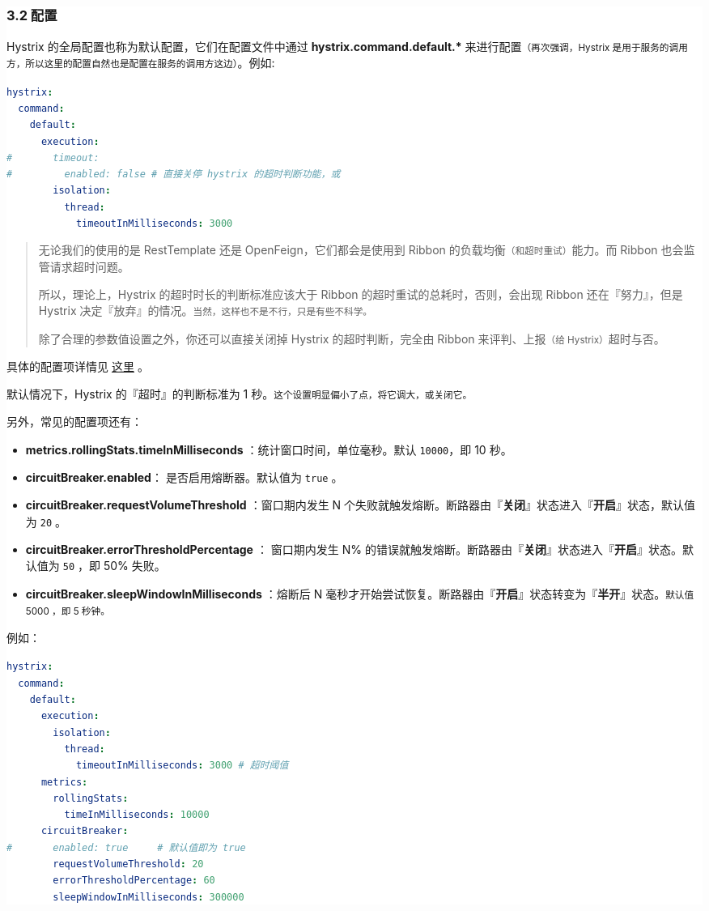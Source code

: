 
### 3.2 配置

Hystrix 的全局配置也称为默认配置，它们在配置文件中通过 **hystrix.command.default.\*** 来进行配置<small>（再次强调，Hystrix 是用于服务的调用方，所以这里的配置自然也是配置在服务的调用方这边）</small>。例如:

```yml
hystrix:
  command:
    default:
      execution:
#       timeout:
#         enabled: false # 直接关停 hystrix 的超时判断功能，或
        isolation:
          thread:
            timeoutInMilliseconds: 3000
```

> 无论我们的使用的是 RestTemplate 还是 OpenFeign，它们都会是使用到 Ribbon 的负载均衡<small>（和超时重试）</small>能力。而 Ribbon 也会监管请求超时问题。
> 
> 所以，理论上，Hystrix 的超时时长的判断标准应该大于 Ribbon 的超时重试的总耗时，否则，会出现 Ribbon 还在『努力』，但是 Hystrix 决定『放弃』的情况。<small>当然，这样也不是不行，只是有些不科学。</small>
> 
> 除了合理的参数值设置之外，你还可以直接关闭掉 Hystrix 的超时判断，完全由 Ribbon 来评判、上报<small>（给 Hystrix）</small>超时与否。

具体的配置项详情见 [这里](https://github.com/Netflix/Hystrix/wiki/Configuration) 。

默认情况下，Hystrix 的『超时』的判断标准为 1 秒。<small>这个设置明显偏小了点，将它调大，或关闭它。</small>

另外，常见的配置项还有：

- **metrics.rollingStats.timeInMilliseconds** ：统计窗口时间，单位毫秒。默认 `10000`，即 10 秒。

- **circuitBreaker.enabled**： 是否启用熔断器。默认值为 `true` 。

- **circuitBreaker.requestVolumeThreshold** ：窗口期内发生 N 个失败就触发熔断。断路器由『**关闭**』状态进入『**开启**』状态，默认值为 `20` 。

- **circuitBreaker.errorThresholdPercentage** ： 窗口期内发生 N% 的错误就触发熔断。断路器由『**关闭**』状态进入『**开启**』状态。默认值为 `50` ，即 50% 失败。

- **circuitBreaker.sleepWindowInMilliseconds** ：熔断后 N 毫秒才开始尝试恢复。断路器由『**开启**』状态转变为『**半开**』状态。<small>默认值 5000 ，即 5 秒钟。</small>

例如：

```yml
hystrix:
  command:
    default:
      execution:
        isolation:
          thread:
            timeoutInMilliseconds: 3000 # 超时阈值
      metrics:
        rollingStats:
          timeInMilliseconds: 10000
      circuitBreaker:
#       enabled: true     # 默认值即为 true
        requestVolumeThreshold: 20
        errorThresholdPercentage: 60
        sleepWindowInMilliseconds: 300000
```
